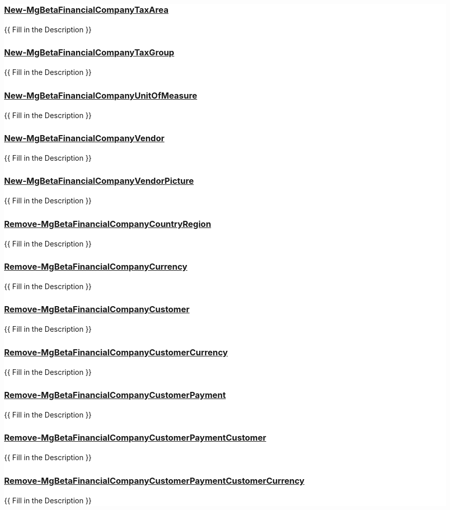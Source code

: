 ### [New-MgBetaFinancialCompanyTaxArea](New-MgBetaFinancialCompanyTaxArea.md)
{{ Fill in the Description }}

### [New-MgBetaFinancialCompanyTaxGroup](New-MgBetaFinancialCompanyTaxGroup.md)
{{ Fill in the Description }}

### [New-MgBetaFinancialCompanyUnitOfMeasure](New-MgBetaFinancialCompanyUnitOfMeasure.md)
{{ Fill in the Description }}

### [New-MgBetaFinancialCompanyVendor](New-MgBetaFinancialCompanyVendor.md)
{{ Fill in the Description }}

### [New-MgBetaFinancialCompanyVendorPicture](New-MgBetaFinancialCompanyVendorPicture.md)
{{ Fill in the Description }}

### [Remove-MgBetaFinancialCompanyCountryRegion](Remove-MgBetaFinancialCompanyCountryRegion.md)
{{ Fill in the Description }}

### [Remove-MgBetaFinancialCompanyCurrency](Remove-MgBetaFinancialCompanyCurrency.md)
{{ Fill in the Description }}

### [Remove-MgBetaFinancialCompanyCustomer](Remove-MgBetaFinancialCompanyCustomer.md)
{{ Fill in the Description }}

### [Remove-MgBetaFinancialCompanyCustomerCurrency](Remove-MgBetaFinancialCompanyCustomerCurrency.md)
{{ Fill in the Description }}

### [Remove-MgBetaFinancialCompanyCustomerPayment](Remove-MgBetaFinancialCompanyCustomerPayment.md)
{{ Fill in the Description }}

### [Remove-MgBetaFinancialCompanyCustomerPaymentCustomer](Remove-MgBetaFinancialCompanyCustomerPaymentCustomer.md)
{{ Fill in the Description }}

### [Remove-MgBetaFinancialCompanyCustomerPaymentCustomerCurrency](Remove-MgBetaFinancialCompanyCustomerPaymentCustomerCurrency.md)
{{ Fill in the Description }}
